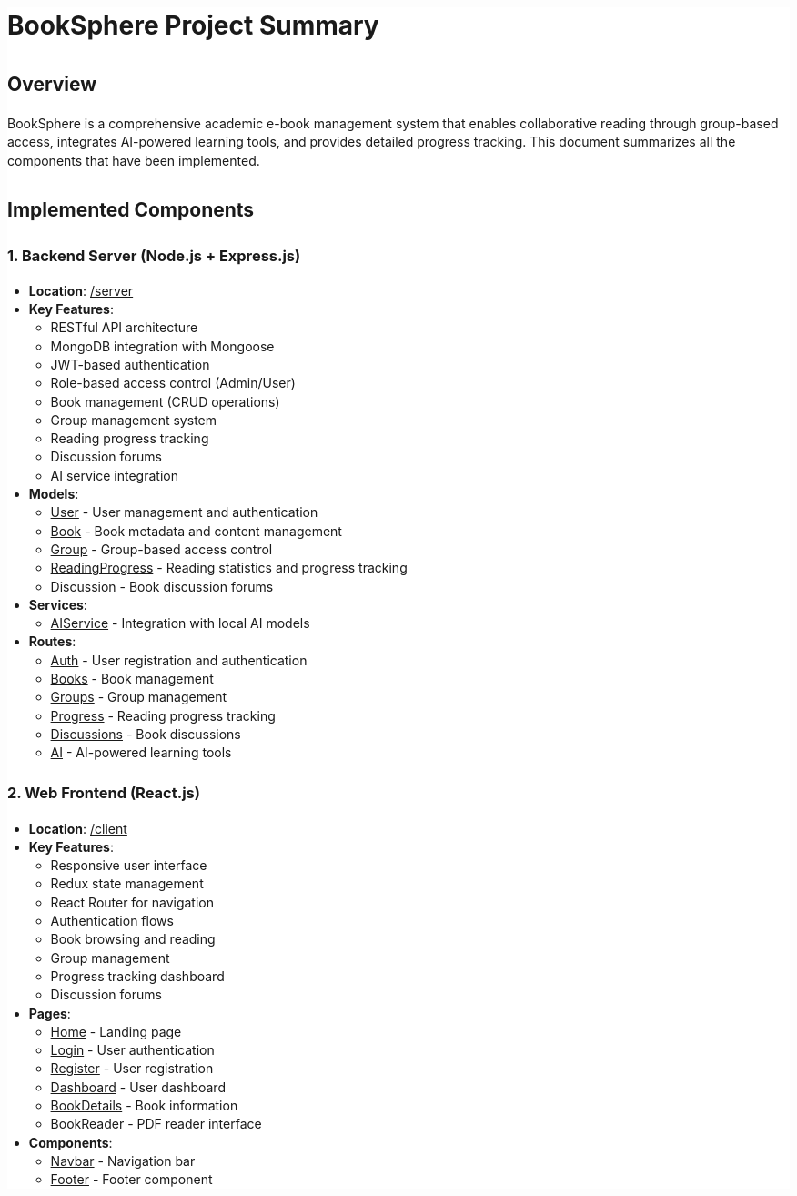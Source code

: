 # BookSphere Project Summary

## Overview
BookSphere is a comprehensive academic e-book management system that enables collaborative reading through group-based access, integrates AI-powered learning tools, and provides detailed progress tracking. This document summarizes all the components that have been implemented.

## Implemented Components

### 1. Backend Server (Node.js + Express.js)
- **Location**: [/server](server/)
- **Key Features**:
  - RESTful API architecture
  - MongoDB integration with Mongoose
  - JWT-based authentication
  - Role-based access control (Admin/User)
  - Book management (CRUD operations)
  - Group management system
  - Reading progress tracking
  - Discussion forums
  - AI service integration
- **Models**:
  - [User](server/models/User.js) - User management and authentication
  - [Book](server/models/Book.js) - Book metadata and content management
  - [Group](server/models/Group.js) - Group-based access control
  - [ReadingProgress](server/models/ReadingProgress.js) - Reading statistics and progress tracking
  - [Discussion](server/models/Discussion.js) - Book discussion forums
- **Services**:
  - [AIService](server/services/aiService.js) - Integration with local AI models
- **Routes**:
  - [Auth](server/routes/auth.js) - User registration and authentication
  - [Books](server/routes/books.js) - Book management
  - [Groups](server/routes/groups.js) - Group management
  - [Progress](server/routes/progress.js) - Reading progress tracking
  - [Discussions](server/routes/discussions.js) - Book discussions
  - [AI](server/routes/ai.js) - AI-powered learning tools

### 2. Web Frontend (React.js)
- **Location**: [/client](client/)
- **Key Features**:
  - Responsive user interface
  - Redux state management
  - React Router for navigation
  - Authentication flows
  - Book browsing and reading
  - Group management
  - Progress tracking dashboard
  - Discussion forums
- **Pages**:
  - [Home](client/src/pages/Home.js) - Landing page
  - [Login](client/src/pages/Login.js) - User authentication
  - [Register](client/src/pages/Register.js) - User registration
  - [Dashboard](client/src/pages/Dashboard.js) - User dashboard
  - [BookDetails](client/src/pages/BookDetails.js) - Book information
  - [BookReader](client/src/pages/BookReader.js) - PDF reader interface
- **Components**:
  - [Navbar](client/src/components/Navbar.js) - Navigation bar
  - [Footer](client/src/components/Footer.js) - Footer component
